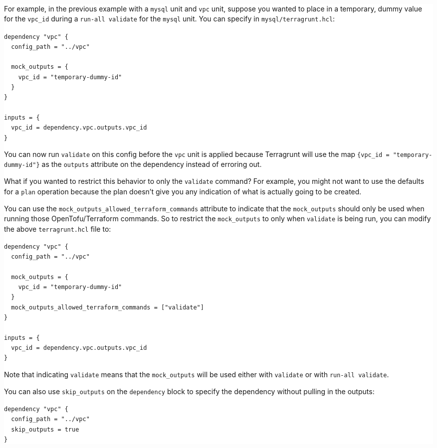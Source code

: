 For example, in the previous example with a `mysql` unit and `vpc` unit, suppose you wanted to place in a temporary, dummy value for the `vpc_id` during a `run-all validate` for the `mysql` unit. You can specify in `mysql/terragrunt.hcl`:

```hcl
dependency "vpc" {
  config_path = "../vpc"

  mock_outputs = {
    vpc_id = "temporary-dummy-id"
  }
}

inputs = {
  vpc_id = dependency.vpc.outputs.vpc_id
}
```

You can now run `validate` on this config before the `vpc` unit is applied because Terragrunt will use the map `{vpc_id = "temporary-dummy-id"}` as the `outputs` attribute on the dependency instead of erroring out.

What if you wanted to restrict this behavior to only the `validate` command? For example, you might not want to use the defaults for a `plan` operation because the plan doesn’t give you any indication of what is actually going to be created.

You can use the `mock_outputs_allowed_terraform_commands` attribute to indicate that the `mock_outputs` should only be used when running those OpenTofu/Terraform commands. So to restrict the `mock_outputs` to only when `validate` is being run, you can modify the above `terragrunt.hcl` file to:

```hcl
dependency "vpc" {
  config_path = "../vpc"

  mock_outputs = {
    vpc_id = "temporary-dummy-id"
  }
  mock_outputs_allowed_terraform_commands = ["validate"]
}

inputs = {
  vpc_id = dependency.vpc.outputs.vpc_id
}
```

Note that indicating `validate` means that the `mock_outputs` will be used either with `validate` or with `run-all validate`.

You can also use `skip_outputs` on the `dependency` block to specify the dependency without pulling in the outputs:

```hcl
dependency "vpc" {
  config_path = "../vpc"
  skip_outputs = true
}
```
